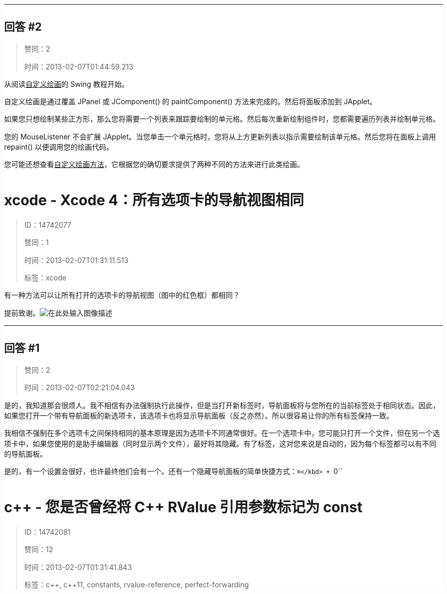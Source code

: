 * * *

## 回答 #2

> 赞同：2
> 
> 时间：2013-02-07T01:44:59.213

从阅读[自定义绘画](http://docs.oracle.com/javase/tutorial/uiswing/painting/index.html)的 Swing 教程开始。

自定义绘画是通过覆盖 JPanel 或 JComponent() 的 paintComponent() 方法来完成的。然后将面板添加到 JApplet。

如果您只想绘制某些正方形，那么您将需要一个列表来跟踪要绘制的单元格。然后每次重新绘制组件时，您都需要遍历列表并绘制单元格。

您的 MouseListener 不会扩展 JApplet。当您单击一个单元格时，您将从上方更新列表以指示需要绘制该单元格。然后您将在面板上调用 repaint() 以便调用您的绘画代码。

您可能还想查看[自定义绘画方法](http://tips4java.wordpress.com/2009/05/08/custom-painting-approaches/)，它根据您的确切要求提供了两种不同的方法来进行此类绘画。

# xcode - Xcode 4：所有选项卡的导航视图相同

> ID：14742077
> 
> 赞同：1
> 
> 时间：2013-02-07T01:31:11.513
> 
> 标签：xcode

有一种方法可以让所有打开的选项卡的导航视图（图中的红色框）都相同？

提前致谢。![在此处输入图像描述](../Images/ad151e9d3a42f31f4a882ec0e100b159.png)

* * *

## 回答 #1

> 赞同：2
> 
> 时间：2013-02-07T02:21:04.043

是的，我知道那会很烦人。我不相信有办法强制执行此操作，但是当打开新标签时，导航面板将与您所在的当前标签处于相同状态。因此，如果您打开一个带有导航面板的新选项卡，该选项卡也将显示导航面板（反之亦然）。所以很容易让你的所有标签保持一致。

我相信不强制在多个选项卡之间保持相同的基本原理是因为选项卡不同通常很好。在一个选项卡中，您可能只打开一个文件，但在另一个选项卡中，如果您使用的是助手编辑器（同时显示两个文件），最好将其隐藏。有了标签，这对您来说是自动的，因为每个标签都可以有不同的导航面板。

是的，有一个设置会很好，也许最终他们会有一个。还有一个隐藏导航面板的简单快捷方式：`⌘</kbd> + `0``

# c++ - 您是否曾经将 C++ RValue 引用参数标记为 const

> ID：14742081
> 
> 赞同：12
> 
> 时间：2013-02-07T01:31:41.843
> 
> 标签：c++, c++11, constants, rvalue-reference, perfect-forwarding

